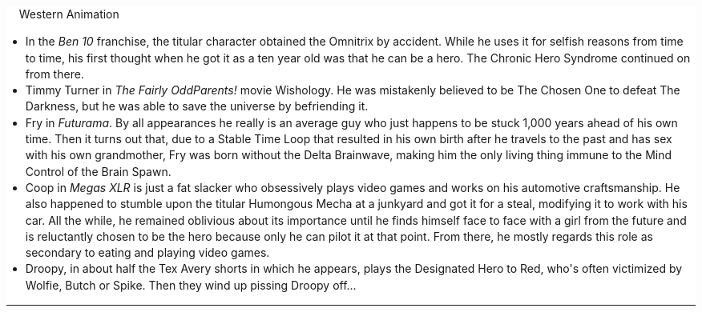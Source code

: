     Western Animation 

-   In the _Ben 10_ franchise, the titular character obtained the Omnitrix by accident. While he uses it for selfish reasons from time to time, his first thought when he got it as a ten year old was that he can be a hero. The Chronic Hero Syndrome continued on from there.
-   Timmy Turner in _The Fairly OddParents!_ movie Wishology. He was mistakenly believed to be The Chosen One to defeat The Darkness, but he was able to save the universe by befriending it.
-   Fry in _Futurama_. By all appearances he really is an average guy who just happens to be stuck 1,000 years ahead of his own time. Then it turns out that, due to a Stable Time Loop that resulted in his own birth after he travels to the past and has sex with his own grandmother, Fry was born without the Delta Brainwave, making him the only living thing immune to the Mind Control of the Brain Spawn.
-   Coop in _Megas XLR_ is just a fat slacker who obsessively plays video games and works on his automotive craftsmanship. He also happened to stumble upon the titular Humongous Mecha at a junkyard and got it for a steal, modifying it to work with his car. All the while, he remained oblivious about its importance until he finds himself face to face with a girl from the future and is reluctantly chosen to be the hero because only he can pilot it at that point. From there, he mostly regards this role as secondary to eating and playing video games.
-   Droopy, in about half the Tex Avery shorts in which he appears, plays the Designated Hero to Red, who's often victimized by Wolfie, Butch or Spike. Then they wind up pissing Droopy off...

___